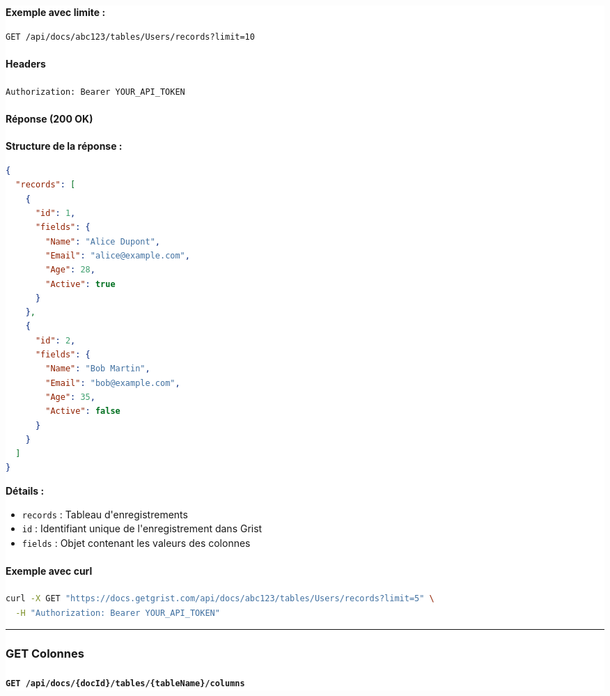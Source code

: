 **Exemple avec limite :**
```
GET /api/docs/abc123/tables/Users/records?limit=10
```

#### Headers
```http
Authorization: Bearer YOUR_API_TOKEN
```

#### Réponse (200 OK)

**Structure de la réponse :**
```json
{
  "records": [
    {
      "id": 1,
      "fields": {
        "Name": "Alice Dupont",
        "Email": "alice@example.com",
        "Age": 28,
        "Active": true
      }
    },
    {
      "id": 2,
      "fields": {
        "Name": "Bob Martin",
        "Email": "bob@example.com",
        "Age": 35,
        "Active": false
      }
    }
  ]
}
```

**Détails :**
- `records` : Tableau d'enregistrements
- `id` : Identifiant unique de l'enregistrement dans Grist
- `fields` : Objet contenant les valeurs des colonnes

#### Exemple avec curl

```bash
curl -X GET "https://docs.getgrist.com/api/docs/abc123/tables/Users/records?limit=5" \
  -H "Authorization: Bearer YOUR_API_TOKEN"
```

---

### GET Colonnes

#### `GET /api/docs/{docId}/tables/{tableName}/columns`
